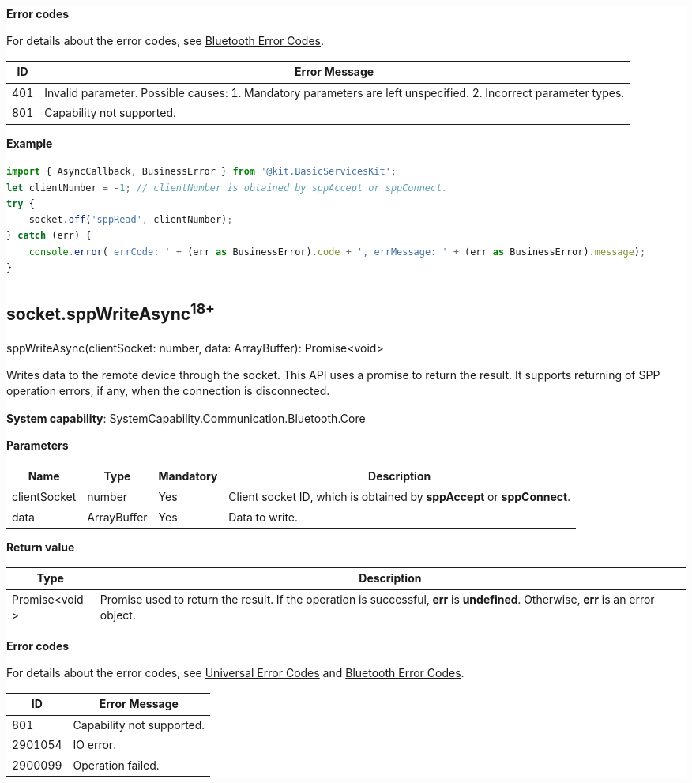 **Error codes**

For details about the error codes, see [Bluetooth Error Codes](errorcode-bluetoothManager.md).

| ID| Error Message|
| -------- | ---------------------------- |
|401 | Invalid parameter. Possible causes: 1. Mandatory parameters are left unspecified. 2. Incorrect parameter types.              |
|801 | Capability not supported.          |

**Example**

```js
import { AsyncCallback, BusinessError } from '@kit.BasicServicesKit';
let clientNumber = -1; // clientNumber is obtained by sppAccept or sppConnect.
try {
    socket.off('sppRead', clientNumber);
} catch (err) {
    console.error('errCode: ' + (err as BusinessError).code + ', errMessage: ' + (err as BusinessError).message);
}
```


## socket.sppWriteAsync<sup>18+</sup>

sppWriteAsync(clientSocket: number, data: ArrayBuffer): Promise&lt;void&gt;

Writes data to the remote device through the socket. This API uses a promise to return the result. It supports returning of SPP operation errors, if any, when the connection is disconnected.

**System capability**: SystemCapability.Communication.Bluetooth.Core

**Parameters**

| Name         | Type                         | Mandatory  | Description                                      |
| ------------ | --------------------------- | ---- | ---------------------------------------- |
| clientSocket | number                      | Yes   | Client socket ID, which is obtained by **sppAccept** or **sppConnect**.                           |
| data         | ArrayBuffer                 | Yes   | Data to write.|

**Return value**

| Type                           | Description        |
| ----------------------------- | ---------- |
| Promise&lt;void&gt; | Promise used to return the result. If the operation is successful, **err** is **undefined**. Otherwise, **err** is an error object.|

**Error codes**

For details about the error codes, see [Universal Error Codes](../errorcode-universal.md) and [Bluetooth Error Codes](errorcode-bluetoothManager.md).

| ID| Error Message|
| -------- | ---------------------------- |
|801 | Capability not supported.          |
|2901054 | IO error. |
|2900099 | Operation failed. |
